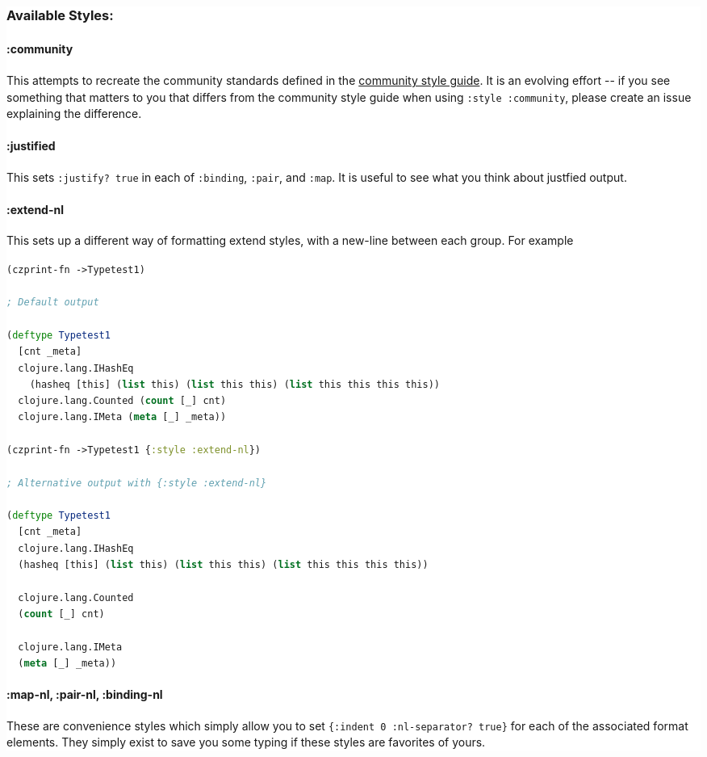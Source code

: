 ### Available Styles:

#### :community

This attempts to recreate the community standards defined in the
[community style guide](https://github.com/bbatsov/clojure-style-guide).
It is an evolving effort -- if you see something that matters to you
that differs from the community style guide when using `:style :community`, 
please create an issue explaining the difference.

#### :justified

This sets `:justify? true` in each of `:binding`, `:pair`, and `:map`.
It is useful to see what you think about justfied output.

#### :extend-nl

This sets up a different way of formatting extend styles, with a new-line
between each group.  For example

```clojure
(czprint-fn ->Typetest1)

; Default output

(deftype Typetest1
  [cnt _meta]
  clojure.lang.IHashEq
    (hasheq [this] (list this) (list this this) (list this this this this))
  clojure.lang.Counted (count [_] cnt)
  clojure.lang.IMeta (meta [_] _meta))

(czprint-fn ->Typetest1 {:style :extend-nl})

; Alternative output with {:style :extend-nl}

(deftype Typetest1
  [cnt _meta]
  clojure.lang.IHashEq
  (hasheq [this] (list this) (list this this) (list this this this this))

  clojure.lang.Counted
  (count [_] cnt)

  clojure.lang.IMeta
  (meta [_] _meta))

```

#### :map-nl, :pair-nl, :binding-nl

These are convenience styles which simply allow you to set `{:indent 0 :nl-separator? true}` for each of the associated format elements.  They simply exist to
save you some typing if these styles are favorites of yours.


[leinzprint]: https://github.com/kkinnear/lein-zprint
[bootfmt]: https://github.com/pesterhazy/boot-fmt